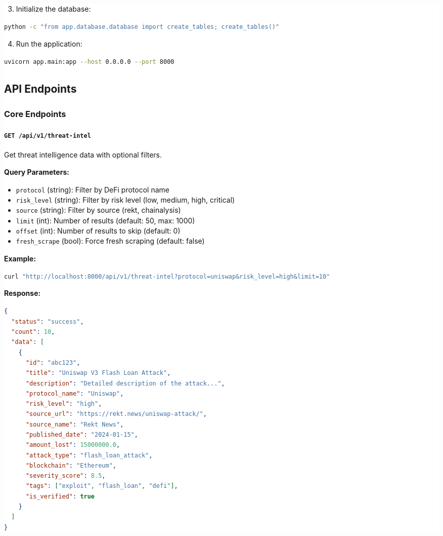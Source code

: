 3. Initialize the database:
```bash
python -c "from app.database.database import create_tables; create_tables()"
```

4. Run the application:
```bash
uvicorn app.main:app --host 0.0.0.0 --port 8000
```

## API Endpoints

### Core Endpoints

#### `GET /api/v1/threat-intel`
Get threat intelligence data with optional filters.

**Query Parameters:**
- `protocol` (string): Filter by DeFi protocol name
- `risk_level` (string): Filter by risk level (low, medium, high, critical)
- `source` (string): Filter by source (rekt, chainalysis)
- `limit` (int): Number of results (default: 50, max: 1000)
- `offset` (int): Number of results to skip (default: 0)
- `fresh_scrape` (bool): Force fresh scraping (default: false)

**Example:**
```bash
curl "http://localhost:8000/api/v1/threat-intel?protocol=uniswap&risk_level=high&limit=10"
```

**Response:**
```json
{
  "status": "success",
  "count": 10,
  "data": [
    {
      "id": "abc123",
      "title": "Uniswap V3 Flash Loan Attack",
      "description": "Detailed description of the attack...",
      "protocol_name": "Uniswap",
      "risk_level": "high",
      "source_url": "https://rekt.news/uniswap-attack/",
      "source_name": "Rekt News",
      "published_date": "2024-01-15",
      "amount_lost": 15000000.0,
      "attack_type": "flash_loan_attack",
      "blockchain": "Ethereum",
      "severity_score": 8.5,
      "tags": ["exploit", "flash_loan", "defi"],
      "is_verified": true
    }
  ]
}
```
